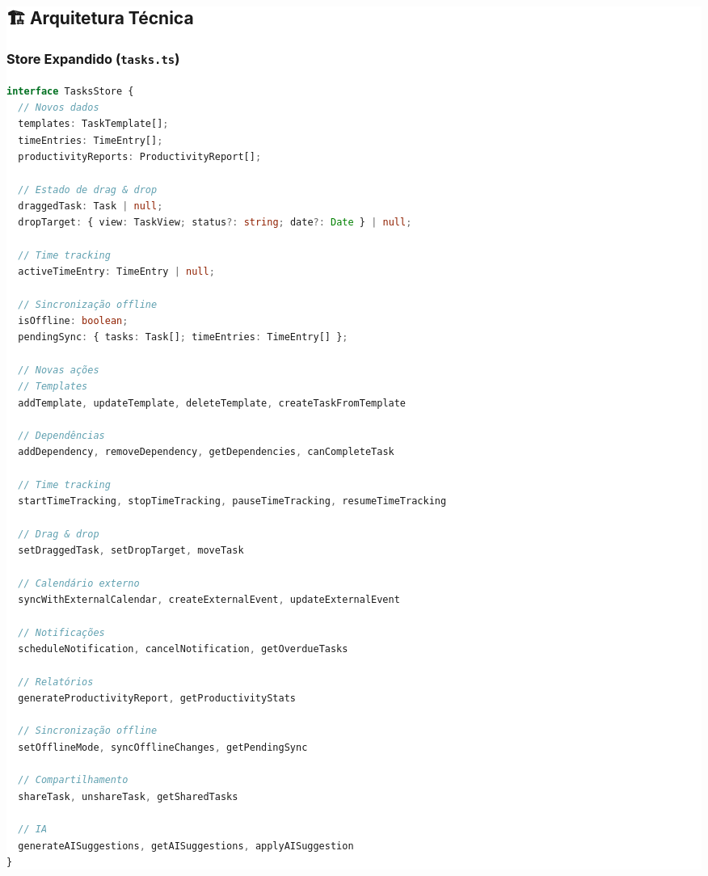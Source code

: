 ## 🏗️ Arquitetura Técnica

### Store Expandido (`tasks.ts`)

```typescript
interface TasksStore {
  // Novos dados
  templates: TaskTemplate[];
  timeEntries: TimeEntry[];
  productivityReports: ProductivityReport[];
  
  // Estado de drag & drop
  draggedTask: Task | null;
  dropTarget: { view: TaskView; status?: string; date?: Date } | null;
  
  // Time tracking
  activeTimeEntry: TimeEntry | null;
  
  // Sincronização offline
  isOffline: boolean;
  pendingSync: { tasks: Task[]; timeEntries: TimeEntry[] };
  
  // Novas ações
  // Templates
  addTemplate, updateTemplate, deleteTemplate, createTaskFromTemplate
  
  // Dependências
  addDependency, removeDependency, getDependencies, canCompleteTask
  
  // Time tracking
  startTimeTracking, stopTimeTracking, pauseTimeTracking, resumeTimeTracking
  
  // Drag & drop
  setDraggedTask, setDropTarget, moveTask
  
  // Calendário externo
  syncWithExternalCalendar, createExternalEvent, updateExternalEvent
  
  // Notificações
  scheduleNotification, cancelNotification, getOverdueTasks
  
  // Relatórios
  generateProductivityReport, getProductivityStats
  
  // Sincronização offline
  setOfflineMode, syncOfflineChanges, getPendingSync
  
  // Compartilhamento
  shareTask, unshareTask, getSharedTasks
  
  // IA
  generateAISuggestions, getAISuggestions, applyAISuggestion
}
```
